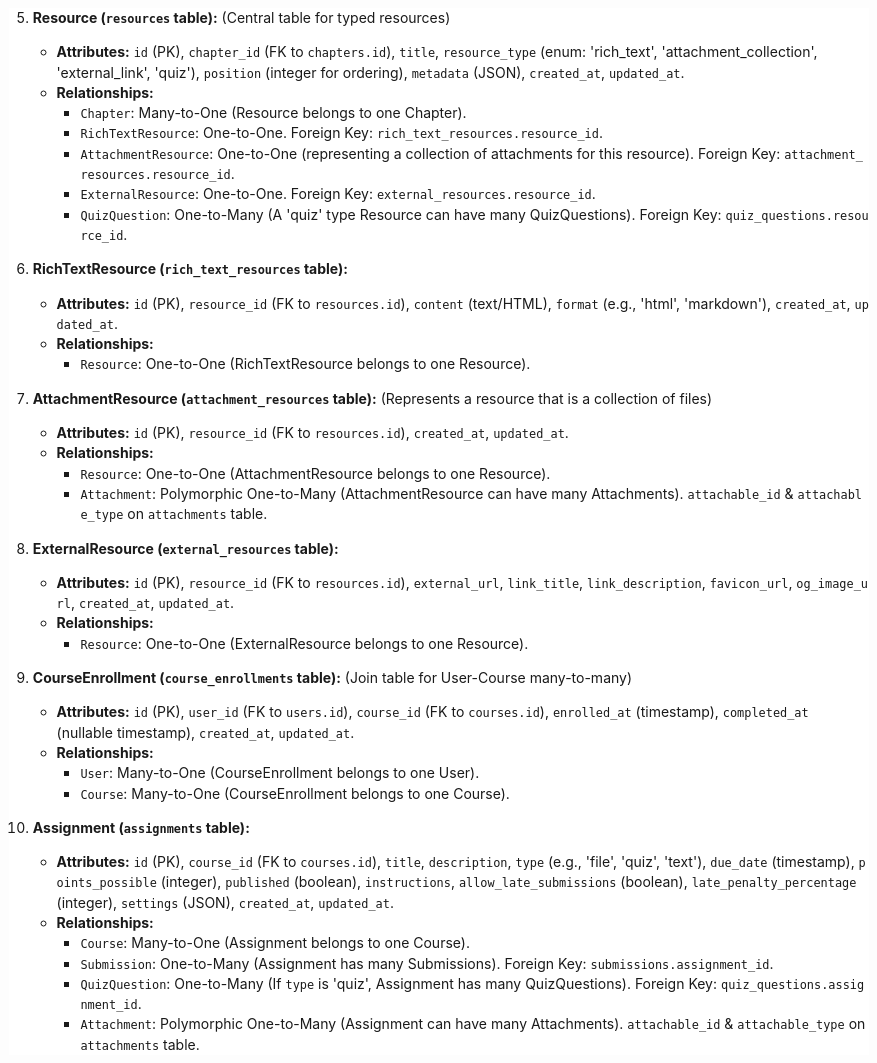 5.  **Resource (`resources` table):** (Central table for typed resources)
    *   **Attributes:** `id` (PK), `chapter_id` (FK to `chapters.id`), `title`, `resource_type` (enum: 'rich_text', 'attachment_collection', 'external_link', 'quiz'), `position` (integer for ordering), `metadata` (JSON), `created_at`, `updated_at`.
    *   **Relationships:**
        *   `Chapter`: Many-to-One (Resource belongs to one Chapter).
        *   `RichTextResource`: One-to-One. Foreign Key: `rich_text_resources.resource_id`.
        *   `AttachmentResource`: One-to-One (representing a collection of attachments for this resource). Foreign Key: `attachment_resources.resource_id`.
        *   `ExternalResource`: One-to-One. Foreign Key: `external_resources.resource_id`.
        *   `QuizQuestion`: One-to-Many (A 'quiz' type Resource can have many QuizQuestions). Foreign Key: `quiz_questions.resource_id`.

6.  **RichTextResource (`rich_text_resources` table):**
    *   **Attributes:** `id` (PK), `resource_id` (FK to `resources.id`), `content` (text/HTML), `format` (e.g., 'html', 'markdown'), `created_at`, `updated_at`.
    *   **Relationships:**
        *   `Resource`: One-to-One (RichTextResource belongs to one Resource).

7.  **AttachmentResource (`attachment_resources` table):** (Represents a resource that is a collection of files)
    *   **Attributes:** `id` (PK), `resource_id` (FK to `resources.id`), `created_at`, `updated_at`.
    *   **Relationships:**
        *   `Resource`: One-to-One (AttachmentResource belongs to one Resource).
        *   `Attachment`: Polymorphic One-to-Many (AttachmentResource can have many Attachments). `attachable_id` & `attachable_type` on `attachments` table.

8.  **ExternalResource (`external_resources` table):**
    *   **Attributes:** `id` (PK), `resource_id` (FK to `resources.id`), `external_url`, `link_title`, `link_description`, `favicon_url`, `og_image_url`, `created_at`, `updated_at`.
    *   **Relationships:**
        *   `Resource`: One-to-One (ExternalResource belongs to one Resource).

9.  **CourseEnrollment (`course_enrollments` table):** (Join table for User-Course many-to-many)
    *   **Attributes:** `id` (PK), `user_id` (FK to `users.id`), `course_id` (FK to `courses.id`), `enrolled_at` (timestamp), `completed_at` (nullable timestamp), `created_at`, `updated_at`.
    *   **Relationships:**
        *   `User`: Many-to-One (CourseEnrollment belongs to one User).
        *   `Course`: Many-to-One (CourseEnrollment belongs to one Course).

10. **Assignment (`assignments` table):**
    *   **Attributes:** `id` (PK), `course_id` (FK to `courses.id`), `title`, `description`, `type` (e.g., 'file', 'quiz', 'text'), `due_date` (timestamp), `points_possible` (integer), `published` (boolean), `instructions`, `allow_late_submissions` (boolean), `late_penalty_percentage` (integer), `settings` (JSON), `created_at`, `updated_at`.
    *   **Relationships:**
        *   `Course`: Many-to-One (Assignment belongs to one Course).
        *   `Submission`: One-to-Many (Assignment has many Submissions). Foreign Key: `submissions.assignment_id`.
        *   `QuizQuestion`: One-to-Many (If `type` is 'quiz', Assignment has many QuizQuestions). Foreign Key: `quiz_questions.assignment_id`.
        *   `Attachment`: Polymorphic One-to-Many (Assignment can have many Attachments). `attachable_id` & `attachable_type` on `attachments` table.
